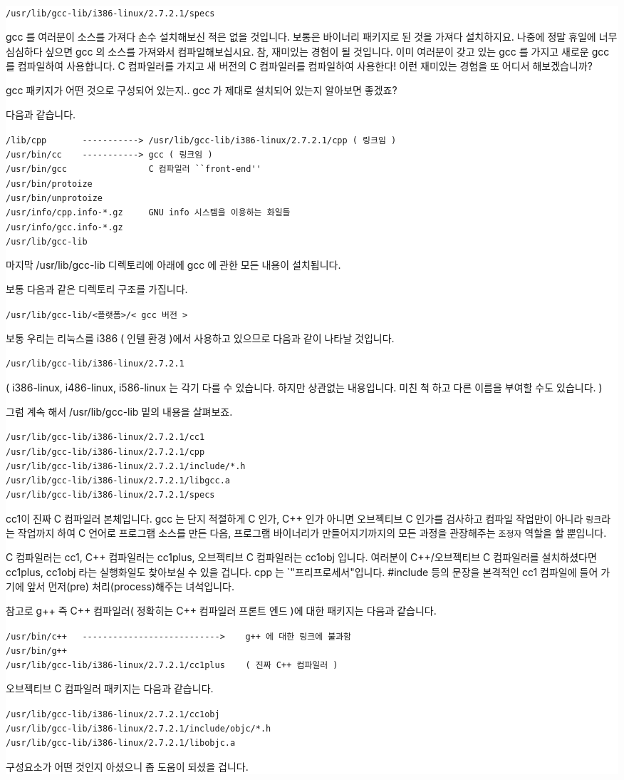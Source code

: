     /usr/lib/gcc-lib/i386-linux/2.7.2.1/specs

gcc 를 여러분이 소스를 가져다 손수 설치해보신 적은 없을 것입니다. 보통은 바이너리 패키지로 된 것을 가져다 설치하지요. 나중에 정말 휴일에 너무 심심하다 싶으면 gcc 의 소스를 가져와서 컴파일해보십시요. 참, 재미있는 경험이 될 것입니다. 이미 여러분이 갖고 있는 gcc 를 가지고 새로운 gcc 를 컴파일하여 사용합니다. C 컴파일러를 가지고 새 버전의 C 컴파일러를 컴파일하여 사용한다! 이런 재미있는 경험을 또 어디서 해보겠습니까?

gcc 패키지가 어떤 것으로 구성되어 있는지.. gcc 가 제대로 설치되어 있는지 알아보면 좋겠죠?

다음과 같습니다.

    /lib/cpp       -----------> /usr/lib/gcc-lib/i386-linux/2.7.2.1/cpp ( 링크임 )
    /usr/bin/cc    -----------> gcc ( 링크임 )
    /usr/bin/gcc                C 컴파일러 ``front-end''
    /usr/bin/protoize
    /usr/bin/unprotoize
    /usr/info/cpp.info-*.gz     GNU info 시스템을 이용하는 화일들
    /usr/info/gcc.info-*.gz
    /usr/lib/gcc-lib

마지막 /usr/lib/gcc-lib 디렉토리에 아래에 gcc 에 관한 모든 내용이 설치됩니다.

보통 다음과 같은 디렉토리 구조를 가집니다.

    /usr/lib/gcc-lib/<플랫폼>/< gcc 버전 >

보통 우리는 리눅스를 i386 ( 인텔 환경 )에서 사용하고 있으므로 다음과 같이 나타날 것입니다.

    /usr/lib/gcc-lib/i386-linux/2.7.2.1

( i386-linux, i486-linux, i586-linux 는 각기 다를 수 있습니다. 하지만 상관없는 내용입니다. 미친 척 하고 다른 이름을 부여할 수도 있습니다. )

그럼 계속 해서 /usr/lib/gcc-lib 밑의 내용을 살펴보죠.

    /usr/lib/gcc-lib/i386-linux/2.7.2.1/cc1
    /usr/lib/gcc-lib/i386-linux/2.7.2.1/cpp
    /usr/lib/gcc-lib/i386-linux/2.7.2.1/include/*.h
    /usr/lib/gcc-lib/i386-linux/2.7.2.1/libgcc.a
    /usr/lib/gcc-lib/i386-linux/2.7.2.1/specs

cc1이 진짜 C 컴파일러 본체입니다. gcc 는 단지 적절하게 C 인가, C++ 인가 아니면 오브젝티브 C 인가를 검사하고 컴파일 작업만이 아니라 ``링크``라는 작업까지 하여 C 언어로 프로그램 소스를 만든 다음, 프로그램 바이너리가 만들어지기까지의 모든 과정을 관장해주는 ``조정자`` 역할을 할 뿐입니다.

C 컴파일러는 cc1, C++ 컴파일러는 cc1plus, 오브젝티브 C 컴파일러는 cc1obj 입니다. 여러분이 C++/오브젝티브 C 컴파일러를 설치하셨다면 cc1plus, cc1obj 라는 실행화일도 찾아보실 수 있을 겁니다. cpp 는 `"프리프로세서"입니다. #include 등의 문장을 본격적인 cc1 컴파일에 들어 가기에 앞서 먼저(pre) 처리(process)해주는 녀석입니다.

참고로 g++ 즉 C++ 컴파일러( 정확히는 C++ 컴파일러 프론트 엔드 )에 대한 패키지는 다음과 같습니다.

    /usr/bin/c++   --------------------------->    g++ 에 대한 링크에 불과함
    /usr/bin/g++
    /usr/lib/gcc-lib/i386-linux/2.7.2.1/cc1plus    ( 진짜 C++ 컴파일러 )

오브젝티브 C 컴파일러 패키지는 다음과 같습니다.

    /usr/lib/gcc-lib/i386-linux/2.7.2.1/cc1obj
    /usr/lib/gcc-lib/i386-linux/2.7.2.1/include/objc/*.h
    /usr/lib/gcc-lib/i386-linux/2.7.2.1/libobjc.a

구성요소가 어떤 것인지 아셨으니 좀 도움이 되셨을 겁니다.
